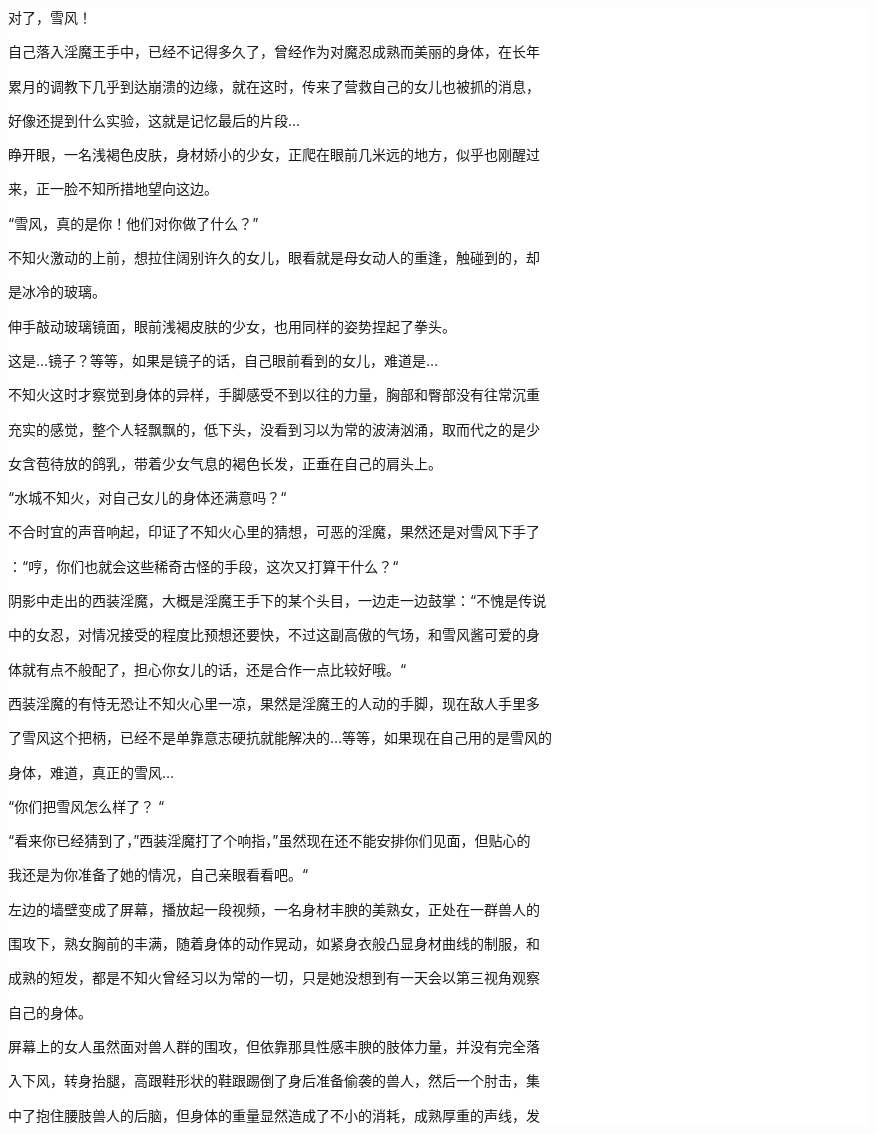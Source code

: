 对了，雪风！

自己落入淫魔王手中，已经不记得多久了，曾经作为对魔忍成熟而美丽的身体，在长年

累月的调教下几乎到达崩溃的边缘，就在这时，传来了营救自己的女儿也被抓的消息，

好像还提到什么实验，这就是记忆最后的片段…

睁开眼，一名浅褐色皮肤，身材娇小的少女，正爬在眼前几米远的地方，似乎也刚醒过

来，正一脸不知所措地望向这边。

“雪风，真的是你！他们对你做了什么？”

不知火激动的上前，想拉住阔别许久的女儿，眼看就是母女动人的重逢，触碰到的，却

是冰冷的玻璃。

伸手敲动玻璃镜面，眼前浅褐皮肤的少女，也用同样的姿势捏起了拳头。

这是…镜子？等等，如果是镜子的话，自己眼前看到的女儿，难道是…

不知火这时才察觉到身体的异样，手脚感受不到以往的力量，胸部和臀部没有往常沉重

充实的感觉，整个人轻飘飘的，低下头，没看到习以为常的波涛汹涌，取而代之的是少

女含苞待放的鸽乳，带着少女气息的褐色长发，正垂在自己的肩头上。

“水城不知火，对自己女儿的身体还满意吗？“

不合时宜的声音响起，印证了不知火心里的猜想，可恶的淫魔，果然还是对雪风下手了

：“哼，你们也就会这些稀奇古怪的手段，这次又打算干什么？“

阴影中走出的西装淫魔，大概是淫魔王手下的某个头目，一边走一边鼓掌：“不愧是传说

中的女忍，对情况接受的程度比预想还要快，不过这副高傲的气场，和雪风酱可爱的身

体就有点不般配了，担心你女儿的话，还是合作一点比较好哦。“

西装淫魔的有恃无恐让不知火心里一凉，果然是淫魔王的人动的手脚，现在敌人手里多

了雪风这个把柄，已经不是单靠意志硬抗就能解决的…等等，如果现在自己用的是雪风的

身体，难道，真正的雪风…

“你们把雪风怎么样了？ “

“看来你已经猜到了，”西装淫魔打了个响指，”虽然现在还不能安排你们见面，但贴心的

我还是为你准备了她的情况，自己亲眼看看吧。“

左边的墙壁变成了屏幕，播放起一段视频，一名身材丰腴的美熟女，正处在一群兽人的

围攻下，熟女胸前的丰满，随着身体的动作晃动，如紧身衣般凸显身材曲线的制服，和

成熟的短发，都是不知火曾经习以为常的一切，只是她没想到有一天会以第三视角观察

自己的身体。

屏幕上的女人虽然面对兽人群的围攻，但依靠那具性感丰腴的肢体力量，并没有完全落

入下风，转身抬腿，高跟鞋形状的鞋跟踢倒了身后准备偷袭的兽人，然后一个肘击，集

中了抱住腰肢兽人的后脑，但身体的重量显然造成了不小的消耗，成熟厚重的声线，发
